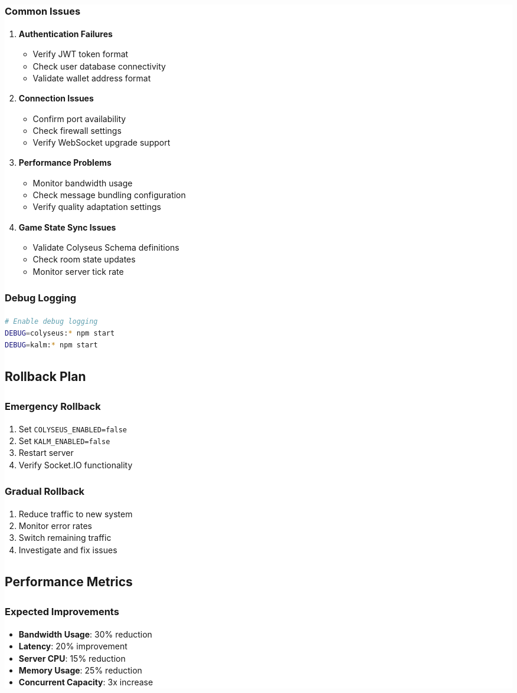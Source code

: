 ### Common Issues

1. **Authentication Failures**
   - Verify JWT token format
   - Check user database connectivity
   - Validate wallet address format

2. **Connection Issues**
   - Confirm port availability
   - Check firewall settings
   - Verify WebSocket upgrade support

3. **Performance Problems**
   - Monitor bandwidth usage
   - Check message bundling configuration
   - Verify quality adaptation settings

4. **Game State Sync Issues**
   - Validate Colyseus Schema definitions
   - Check room state updates
   - Monitor server tick rate

### Debug Logging
```bash
# Enable debug logging
DEBUG=colyseus:* npm start
DEBUG=kalm:* npm start
```

## Rollback Plan

### Emergency Rollback
1. Set `COLYSEUS_ENABLED=false`
2. Set `KALM_ENABLED=false`
3. Restart server
4. Verify Socket.IO functionality

### Gradual Rollback
1. Reduce traffic to new system
2. Monitor error rates
3. Switch remaining traffic
4. Investigate and fix issues

## Performance Metrics

### Expected Improvements
- **Bandwidth Usage**: 30% reduction
- **Latency**: 20% improvement
- **Server CPU**: 15% reduction
- **Memory Usage**: 25% reduction
- **Concurrent Capacity**: 3x increase
